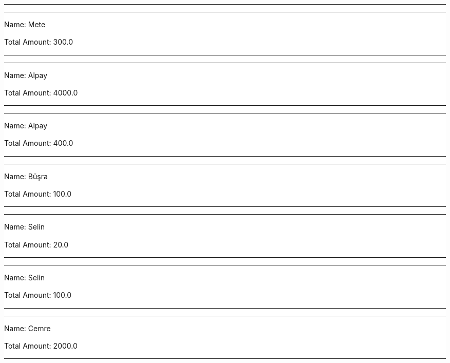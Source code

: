 ---------------------

---------------------

Name: Mete

Total Amount: 300.0


---------------------

---------------------

Name: Alpay

Total Amount: 4000.0


---------------------

---------------------

Name: Alpay

Total Amount: 400.0


---------------------

---------------------

Name: Büşra

Total Amount: 100.0


---------------------

---------------------

Name: Selin

Total Amount: 20.0


---------------------

---------------------

Name: Selin

Total Amount: 100.0


---------------------

---------------------

Name: Cemre

Total Amount: 2000.0


---------------------
